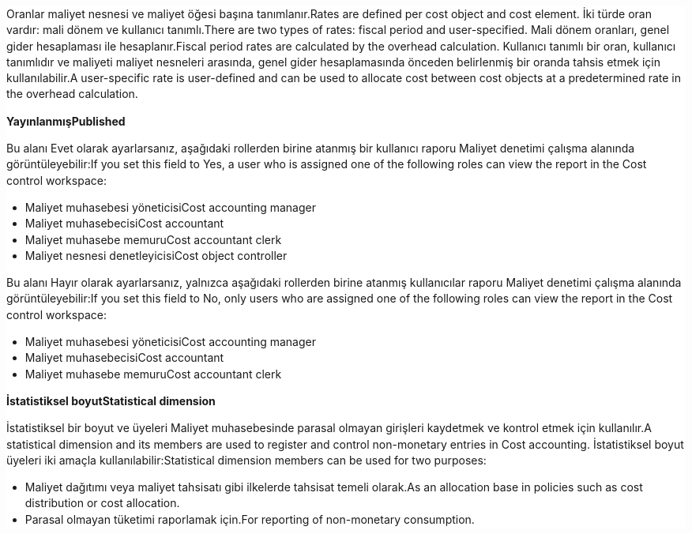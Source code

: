 <span data-ttu-id="6e8ce-265">Oranlar maliyet nesnesi ve maliyet öğesi başına tanımlanır.</span><span class="sxs-lookup"><span data-stu-id="6e8ce-265">Rates are defined per cost object and cost element.</span></span> <span data-ttu-id="6e8ce-266">İki türde oran vardır: mali dönem ve kullanıcı tanımlı.</span><span class="sxs-lookup"><span data-stu-id="6e8ce-266">There are two types of rates: fiscal period and user-specified.</span></span> <span data-ttu-id="6e8ce-267">Mali dönem oranları, genel gider hesaplaması ile hesaplanır.</span><span class="sxs-lookup"><span data-stu-id="6e8ce-267">Fiscal period rates are calculated by the overhead calculation.</span></span> <span data-ttu-id="6e8ce-268">Kullanıcı tanımlı bir oran, kullanıcı tanımlıdır ve maliyeti maliyet nesneleri arasında, genel gider hesaplamasında önceden belirlenmiş bir oranda tahsis etmek için kullanılabilir.</span><span class="sxs-lookup"><span data-stu-id="6e8ce-268">A user-specific rate is user-defined and can be used to allocate cost between cost objects at a predetermined rate in the overhead calculation.</span></span>

<span data-ttu-id="6e8ce-269">**Yayınlanmış**</span><span class="sxs-lookup"><span data-stu-id="6e8ce-269">**Published**</span></span>

<span data-ttu-id="6e8ce-270">Bu alanı Evet olarak ayarlarsanız, aşağıdaki rollerden birine atanmış bir kullanıcı raporu Maliyet denetimi çalışma alanında görüntüleyebilir:</span><span class="sxs-lookup"><span data-stu-id="6e8ce-270">If you set this field to Yes, a user who is assigned one of the following roles can view the report in the Cost control workspace:</span></span>

-  <span data-ttu-id="6e8ce-271">Maliyet muhasebesi yöneticisi</span><span class="sxs-lookup"><span data-stu-id="6e8ce-271">Cost accounting manager</span></span>
-  <span data-ttu-id="6e8ce-272">Maliyet muhasebecisi</span><span class="sxs-lookup"><span data-stu-id="6e8ce-272">Cost accountant</span></span>
-  <span data-ttu-id="6e8ce-273">Maliyet muhasebe memuru</span><span class="sxs-lookup"><span data-stu-id="6e8ce-273">Cost accountant clerk</span></span>
-  <span data-ttu-id="6e8ce-274">Maliyet nesnesi denetleyicisi</span><span class="sxs-lookup"><span data-stu-id="6e8ce-274">Cost object controller</span></span>

<span data-ttu-id="6e8ce-275">Bu alanı Hayır olarak ayarlarsanız, yalnızca aşağıdaki rollerden birine atanmış kullanıcılar raporu Maliyet denetimi çalışma alanında görüntüleyebilir:</span><span class="sxs-lookup"><span data-stu-id="6e8ce-275">If you set this field to No, only users who are assigned one of the following roles can view the report in the Cost control workspace:</span></span>

-  <span data-ttu-id="6e8ce-276">Maliyet muhasebesi yöneticisi</span><span class="sxs-lookup"><span data-stu-id="6e8ce-276">Cost accounting manager</span></span>
-  <span data-ttu-id="6e8ce-277">Maliyet muhasebecisi</span><span class="sxs-lookup"><span data-stu-id="6e8ce-277">Cost accountant</span></span>
-  <span data-ttu-id="6e8ce-278">Maliyet muhasebe memuru</span><span class="sxs-lookup"><span data-stu-id="6e8ce-278">Cost accountant clerk</span></span>

<span data-ttu-id="6e8ce-279">**İstatistiksel boyut**</span><span class="sxs-lookup"><span data-stu-id="6e8ce-279">**Statistical dimension**</span></span>

<span data-ttu-id="6e8ce-280">İstatistiksel bir boyut ve üyeleri Maliyet muhasebesinde parasal olmayan girişleri kaydetmek ve kontrol etmek için kullanılır.</span><span class="sxs-lookup"><span data-stu-id="6e8ce-280">A statistical dimension and its members are used to register and control non-monetary entries in Cost accounting.</span></span> <span data-ttu-id="6e8ce-281">İstatistiksel boyut üyeleri iki amaçla kullanılabilir:</span><span class="sxs-lookup"><span data-stu-id="6e8ce-281">Statistical dimension members can be used for two purposes:</span></span>

-  <span data-ttu-id="6e8ce-282">Maliyet dağıtımı veya maliyet tahsisatı gibi ilkelerde tahsisat temeli olarak.</span><span class="sxs-lookup"><span data-stu-id="6e8ce-282">As an allocation base in policies such as cost distribution or cost allocation.</span></span>
-  <span data-ttu-id="6e8ce-283">Parasal olmayan tüketimi raporlamak için.</span><span class="sxs-lookup"><span data-stu-id="6e8ce-283">For reporting of non-monetary consumption.</span></span>
